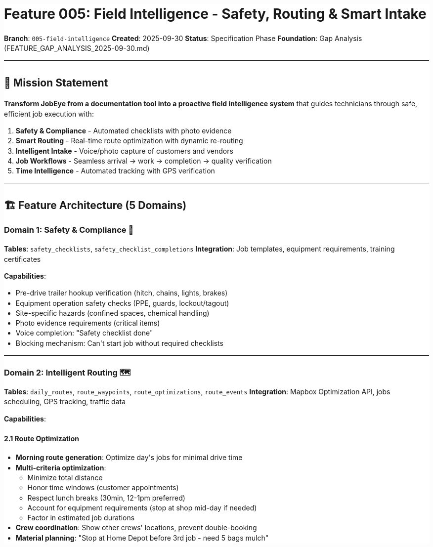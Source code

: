 # Feature 005: Field Intelligence - Safety, Routing & Smart Intake

**Branch**: `005-field-intelligence`
**Created**: 2025-09-30
**Status**: Specification Phase
**Foundation**: Gap Analysis (FEATURE_GAP_ANALYSIS_2025-09-30.md)

---

## 🎯 Mission Statement

**Transform JobEye from a documentation tool into a proactive field intelligence system** that guides technicians through safe, efficient job execution with:

1. **Safety & Compliance** - Automated checklists with photo evidence
2. **Smart Routing** - Real-time route optimization with dynamic re-routing
3. **Intelligent Intake** - Voice/photo capture of customers and vendors
4. **Job Workflows** - Seamless arrival → work → completion → quality verification
5. **Time Intelligence** - Automated tracking with GPS verification

---

## 🏗️ Feature Architecture (5 Domains)

### **Domain 1: Safety & Compliance** 🚨
**Tables**: `safety_checklists`, `safety_checklist_completions`
**Integration**: Job templates, equipment requirements, training certificates

**Capabilities**:
- Pre-drive trailer hookup verification (hitch, chains, lights, brakes)
- Equipment operation safety checks (PPE, guards, lockout/tagout)
- Site-specific hazards (confined spaces, chemical handling)
- Photo evidence requirements (critical items)
- Voice completion: "Safety checklist done"
- Blocking mechanism: Can't start job without required checklists

---

### **Domain 2: Intelligent Routing** 🗺️
**Tables**: `daily_routes`, `route_waypoints`, `route_optimizations`, `route_events`
**Integration**: Mapbox Optimization API, jobs scheduling, GPS tracking, traffic data

**Capabilities**:

#### **2.1 Route Optimization**
- **Morning route generation**: Optimize day's jobs for minimal drive time
- **Multi-criteria optimization**:
  - Minimize total distance
  - Honor time windows (customer appointments)
  - Respect lunch breaks (30min, 12-1pm preferred)
  - Account for equipment requirements (stop at shop mid-day if needed)
  - Factor in estimated job durations
- **Crew coordination**: Show other crews' locations, prevent double-booking
- **Material planning**: "Stop at Home Depot before 3rd job - need 5 bags mulch"
